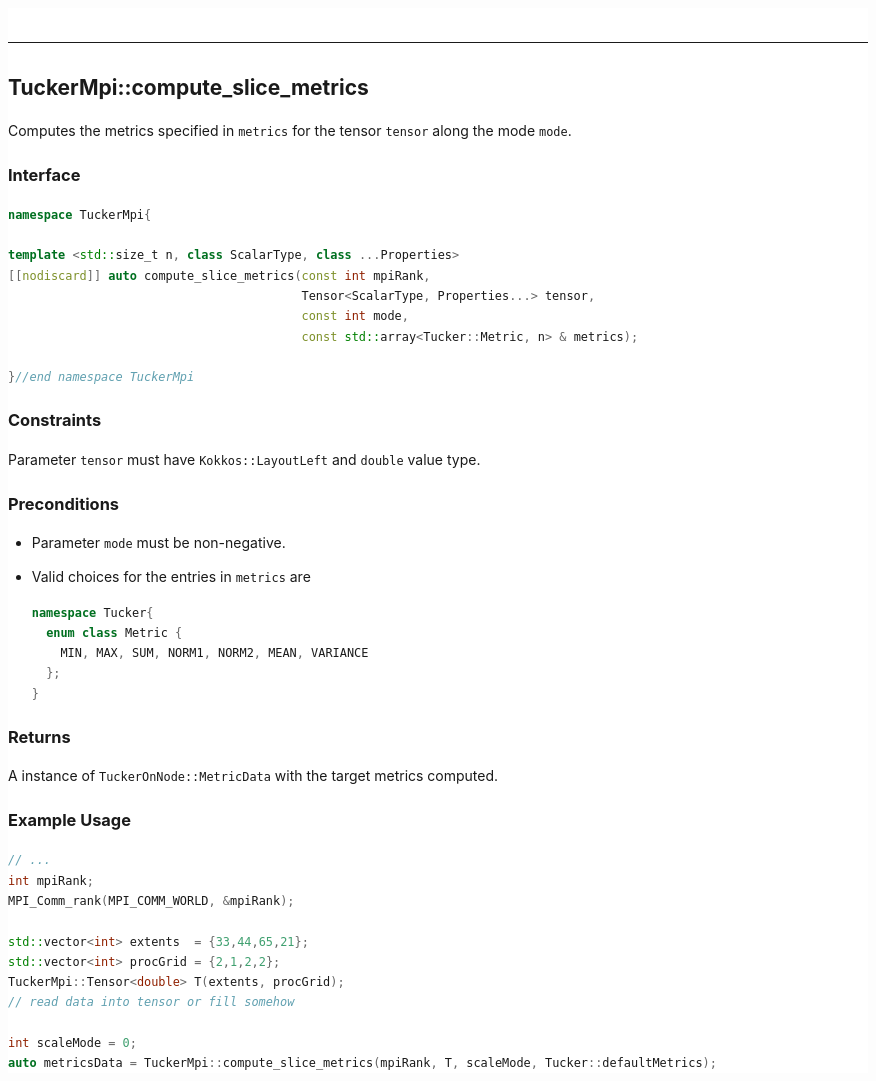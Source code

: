 
<br>

-----------------


## TuckerMpi::compute_slice_metrics

Computes the metrics specified in `metrics` for the tensor `tensor` along the mode `mode`.

### Interface

```cpp
namespace TuckerMpi{

template <std::size_t n, class ScalarType, class ...Properties>
[[nodiscard]] auto compute_slice_metrics(const int mpiRank,
					                     Tensor<ScalarType, Properties...> tensor,
					                     const int mode,
					                     const std::array<Tucker::Metric, n> & metrics);

}//end namespace TuckerMpi                              
```           

### Constraints

Parameter `tensor` must have `Kokkos::LayoutLeft` and `double` value type.

### Preconditions

- Parameter `mode` must be non-negative.

- Valid choices for the entries in `metrics` are

  ```cpp
  namespace Tucker{
    enum class Metric {
      MIN, MAX, SUM, NORM1, NORM2, MEAN, VARIANCE
    };
  }
  ```

### Returns

A instance of `TuckerOnNode::MetricData` with the target metrics computed.

### Example Usage

```cpp
// ...
int mpiRank;
MPI_Comm_rank(MPI_COMM_WORLD, &mpiRank);

std::vector<int> extents  = {33,44,65,21};
std::vector<int> procGrid = {2,1,2,2};
TuckerMpi::Tensor<double> T(extents, procGrid);
// read data into tensor or fill somehow

int scaleMode = 0;
auto metricsData = TuckerMpi::compute_slice_metrics(mpiRank, T, scaleMode, Tucker::defaultMetrics);
```
